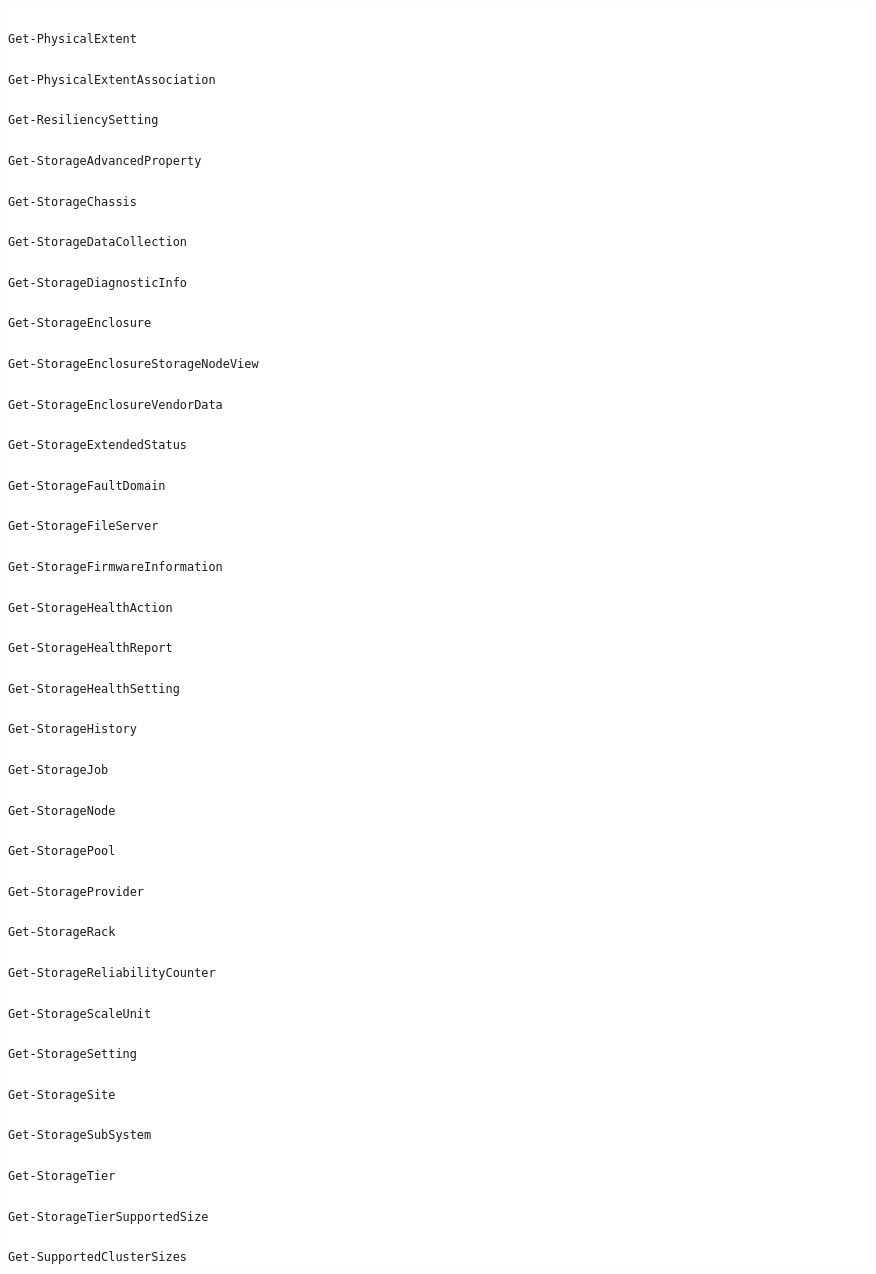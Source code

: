 ```powershell

Get-PhysicalExtent 

Get-PhysicalExtentAssociation 

Get-ResiliencySetting 

Get-StorageAdvancedProperty 

Get-StorageChassis 

Get-StorageDataCollection 

Get-StorageDiagnosticInfo 

Get-StorageEnclosure 

Get-StorageEnclosureStorageNodeView 

Get-StorageEnclosureVendorData 

Get-StorageExtendedStatus 

Get-StorageFaultDomain 

Get-StorageFileServer 

Get-StorageFirmwareInformation 

Get-StorageHealthAction 

Get-StorageHealthReport 

Get-StorageHealthSetting 

Get-StorageHistory 

Get-StorageJob 

Get-StorageNode 

Get-StoragePool 

Get-StorageProvider 

Get-StorageRack 

Get-StorageReliabilityCounter 

Get-StorageScaleUnit 

Get-StorageSetting 

Get-StorageSite 

Get-StorageSubSystem 

Get-StorageTier 

Get-StorageTierSupportedSize 

Get-SupportedClusterSizes 

```